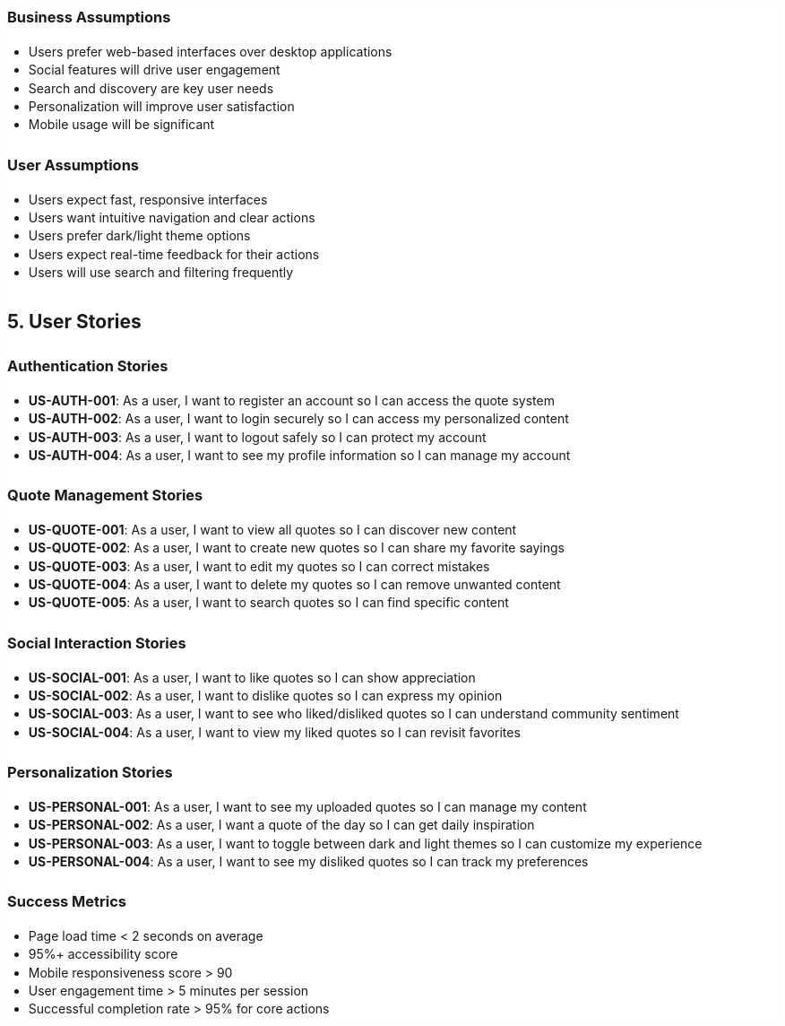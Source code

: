 ### Business Assumptions
- Users prefer web-based interfaces over desktop applications
- Social features will drive user engagement
- Search and discovery are key user needs
- Personalization will improve user satisfaction
- Mobile usage will be significant

### User Assumptions
- Users expect fast, responsive interfaces
- Users want intuitive navigation and clear actions
- Users prefer dark/light theme options
- Users expect real-time feedback for their actions
- Users will use search and filtering frequently

## 5. User Stories

### Authentication Stories
- **US-AUTH-001**: As a user, I want to register an account so I can access the quote system
- **US-AUTH-002**: As a user, I want to login securely so I can access my personalized content
- **US-AUTH-003**: As a user, I want to logout safely so I can protect my account
- **US-AUTH-004**: As a user, I want to see my profile information so I can manage my account

### Quote Management Stories
- **US-QUOTE-001**: As a user, I want to view all quotes so I can discover new content
- **US-QUOTE-002**: As a user, I want to create new quotes so I can share my favorite sayings
- **US-QUOTE-003**: As a user, I want to edit my quotes so I can correct mistakes
- **US-QUOTE-004**: As a user, I want to delete my quotes so I can remove unwanted content
- **US-QUOTE-005**: As a user, I want to search quotes so I can find specific content

### Social Interaction Stories
- **US-SOCIAL-001**: As a user, I want to like quotes so I can show appreciation
- **US-SOCIAL-002**: As a user, I want to dislike quotes so I can express my opinion
- **US-SOCIAL-003**: As a user, I want to see who liked/disliked quotes so I can understand community sentiment
- **US-SOCIAL-004**: As a user, I want to view my liked quotes so I can revisit favorites

### Personalization Stories
- **US-PERSONAL-001**: As a user, I want to see my uploaded quotes so I can manage my content
- **US-PERSONAL-002**: As a user, I want a quote of the day so I can get daily inspiration
- **US-PERSONAL-003**: As a user, I want to toggle between dark and light themes so I can customize my experience
- **US-PERSONAL-004**: As a user, I want to see my disliked quotes so I can track my preferences

### Success Metrics
- Page load time < 2 seconds on average
- 95%+ accessibility score
- Mobile responsiveness score > 90
- User engagement time > 5 minutes per session
- Successful completion rate > 95% for core actions
